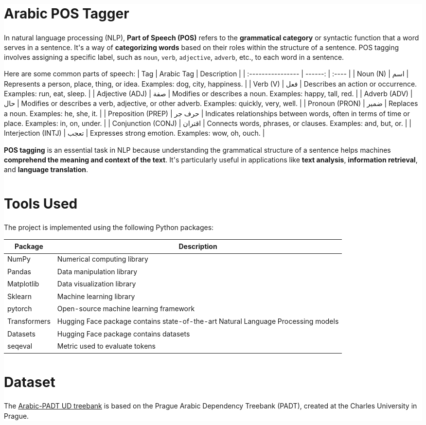 #  Arabic POS Tagger
In natural language processing (NLP), **Part of Speech (POS)** refers to the **grammatical category** or syntactic function that a word serves in a sentence. It's a way of **categorizing words** based on their roles within the structure of a sentence. POS tagging involves assigning a specific label, such as `noun`, `verb`, `adjective`, `adverb`, etc., to each word in a sentence.

Here are some common parts of speech:
| Tag              | Arabic Tag | Description |
| :---------------- | ------: | :---- |
| Noun (N)        |   اسم   | Represents a person, place, thing, or idea. Examples: dog, city, happiness. |
| Verb (V)           |   فعل   | Describes an action or occurrence. Examples: run, eat, sleep. |
| Adjective (ADJ)    |  صفة   | Modifies or describes a noun. Examples: happy, tall, red. |
| Adverb (ADV) |  حال   | Modifies or describes a verb, adjective, or other adverb. Examples: quickly, very, well. |
| Pronoun (PRON) |  ضمير   | Replaces a noun. Examples: he, she, it. |
| Preposition (PREP) |  حرف جر   | Indicates relationships between words, often in terms of time or place. Examples: in, on, under. |
| Conjunction (CONJ) |  اقتران   | Connects words, phrases, or clauses. Examples: and, but, or. |
| Interjection (INTJ) |  تعجب   | Expresses strong emotion. Examples: wow, oh, ouch. |

**POS tagging** is an essential task in NLP because understanding the grammatical structure of a sentence helps machines **comprehend the meaning and context of the text**. It's particularly useful in applications like **text analysis**, **information retrieval**, and **language translation**.

# Tools Used
The project is implemented using the following Python packages:

| Package | Description |
| --- | --- |
| NumPy | Numerical computing library |
| Pandas | Data manipulation library |
| Matplotlib | Data visualization library |
| Sklearn | Machine learning library |
| pytorch | Open-source machine learning framework |
| Transformers | Hugging Face package contains state-of-the-art Natural Language Processing models |
| Datasets | Hugging Face package contains datasets |
| seqeval | Metric used to evaluate tokens   |

# Dataset
The [Arabic-PADT UD treebank](https://github.com/UniversalDependencies/UD_Arabic-PADT) is based on the Prague Arabic Dependency Treebank (PADT), created at the Charles University in Prague.
